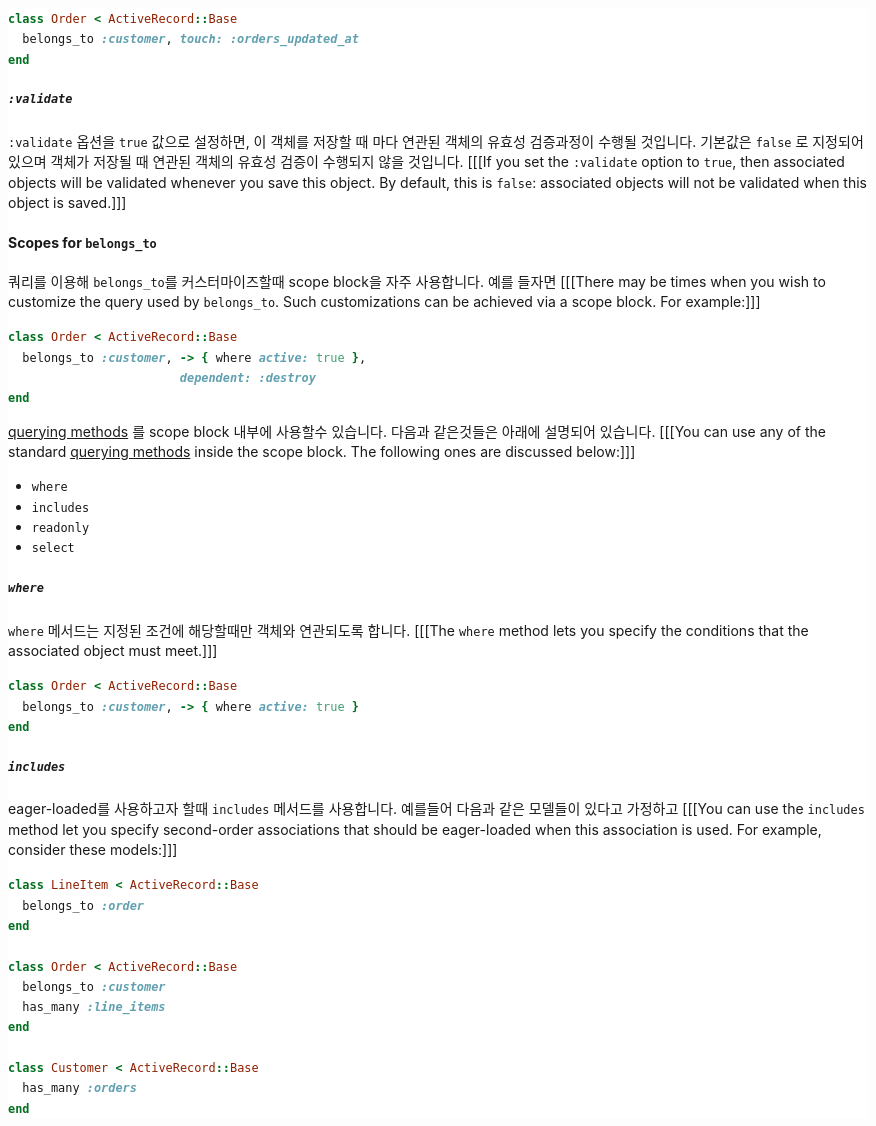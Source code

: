 ```ruby
class Order < ActiveRecord::Base
  belongs_to :customer, touch: :orders_updated_at
end
```

##### `:validate`

`:validate` 옵션을 `true` 값으로 설정하면, 이 객체를 저장할 때 마다 연관된 객체의 유효성 검증과정이 수행될 것입니다. 기본값은 `false` 로 지정되어 있으며 객체가 저장될 때 연관된 객체의 유효성 검증이 수행되지 않을 것입니다. [[[If you set the `:validate` option to `true`, then associated objects will be validated whenever you save this object. By default, this is `false`: associated objects will not be validated when this object is saved.]]]

#### Scopes for `belongs_to`

쿼리를 이용해 `belongs_to`를 커스터마이즈할때 scope block을 자주 사용합니다. 예를 들자면 [[[There may be times when you wish to customize the query used by `belongs_to`. Such customizations can be achieved via a scope block. For example:]]]

```ruby
class Order < ActiveRecord::Base
  belongs_to :customer, -> { where active: true },
                        dependent: :destroy
end
```

[querying methods](active_record_querying.html) 를 scope block 내부에 사용할수 있습니다. 다음과 같은것들은 아래에 설명되어 있습니다. [[[You can use any of the standard [querying methods](active_record_querying.html) inside the scope block. The following ones are discussed below:]]]

* `where`
* `includes`
* `readonly`
* `select`

##### `where`

`where` 메서드는 지정된 조건에 해당할때만 객체와 연관되도록 합니다. [[[The `where` method lets you specify the conditions that the associated object must meet.]]]

```ruby
class Order < ActiveRecord::Base
  belongs_to :customer, -> { where active: true }
end
```

##### `includes`

eager-loaded를 사용하고자 할때 `includes` 메서드를 사용합니다. 예를들어 다음과 같은 모델들이 있다고 가정하고 [[[You can use the `includes` method let you specify second-order associations that should be eager-loaded when this association is used. For example, consider these models:]]]

```ruby
class LineItem < ActiveRecord::Base
  belongs_to :order
end

class Order < ActiveRecord::Base
  belongs_to :customer
  has_many :line_items
end

class Customer < ActiveRecord::Base
  has_many :orders
end
```
